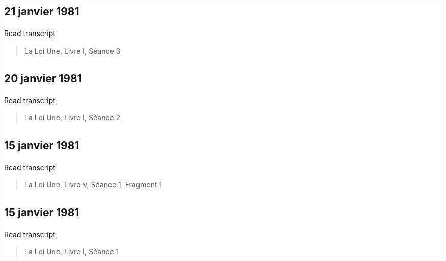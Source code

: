 
## 21 janvier 1981


[Read transcript](fr/1981/1981_0121_book_1)

> La Loi Une, Livre I, Séance 3

[<i class="fas fa-file-pdf"></i>](http://llresearch.org/transcripts/issues/1981_french/1981_0121_book_1.pdf) [<i class="fas fa-external-link-alt"></i>](http://llresearch.org/transcripts/issues/1981_french/1981_0121_book_1.aspx)
 

## 20 janvier 1981


[Read transcript](fr/1981/1981_0120_book_1)

> La Loi Une, Livre I, Séance 2

[<i class="fas fa-file-pdf"></i>](http://llresearch.org/transcripts/issues/1981_french/1981_0120_book_1.pdf) [<i class="fas fa-external-link-alt"></i>](http://llresearch.org/transcripts/issues/1981_french/1981_0120_book_1.aspx)
 

## 15 janvier 1981


[Read transcript](fr/1981/1981_0115_book_5)

> La Loi Une, Livre V, Séance 1, Fragment 1

[<i class="fas fa-file-pdf"></i>](http://llresearch.org/transcripts/issues/1981_french/1981_0115_book_5.pdf) [<i class="fas fa-external-link-alt"></i>](http://llresearch.org/transcripts/issues/1981_french/1981_0115_book_5.aspx)
 

## 15 janvier 1981


[Read transcript](fr/1981/1981_0115_book_1)

> La Loi Une, Livre I, Séance 1

[<i class="fas fa-file-pdf"></i>](http://llresearch.org/transcripts/issues/1981_french/1981_0115_book_1.pdf) [<i class="fas fa-external-link-alt"></i>](http://llresearch.org/transcripts/issues/1981_french/1981_0115_book_1.aspx)
 